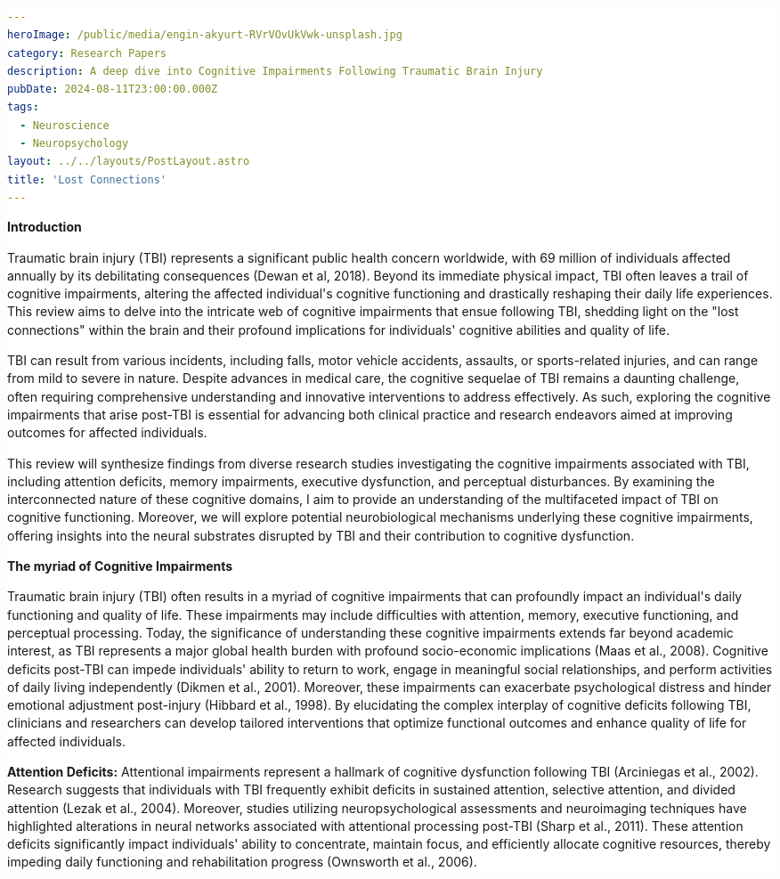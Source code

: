 ```yaml
---
heroImage: /public/media/engin-akyurt-RVrVOvUkVwk-unsplash.jpg
category: Research Papers
description: A deep dive into Cognitive Impairments Following Traumatic Brain Injury
pubDate: 2024-08-11T23:00:00.000Z
tags:
  - Neuroscience
  - Neuropsychology
layout: ../../layouts/PostLayout.astro
title: 'Lost Connections'
---
```


**Introduction**

Traumatic brain injury (TBI) represents a significant public health concern worldwide, with 69 million of individuals affected annually by its debilitating consequences (Dewan et al, 2018). Beyond its immediate physical impact, TBI often leaves a trail of cognitive impairments, altering the affected individual's cognitive functioning and drastically reshaping their daily life experiences. This review aims to delve into the intricate web of cognitive impairments that ensue following TBI, shedding light on the "lost connections" within the brain and their profound implications for individuals' cognitive abilities and quality of life.

TBI can result from various incidents, including falls, motor vehicle accidents, assaults, or sports-related injuries, and can range from mild to severe in nature. Despite advances in medical care, the cognitive sequelae of TBI remains a daunting challenge, often requiring comprehensive understanding and innovative interventions to address effectively. As such, exploring the cognitive impairments that arise post-TBI is essential for advancing both clinical practice and research endeavors aimed at improving outcomes for affected individuals.

This review will synthesize findings from diverse research studies investigating the cognitive impairments associated with TBI, including attention deficits, memory impairments, executive dysfunction, and perceptual disturbances. By examining the interconnected nature of these cognitive domains, I aim to provide an understanding of the multifaceted impact of TBI on cognitive functioning. Moreover, we will explore potential neurobiological mechanisms underlying these cognitive impairments, offering insights into the neural substrates disrupted by TBI and their contribution to cognitive dysfunction.

**The myriad of Cognitive Impairments** 

Traumatic brain injury (TBI) often results in a myriad of cognitive impairments that can profoundly impact an individual's daily functioning and quality of life. These impairments may include difficulties with attention, memory, executive functioning, and perceptual processing. Today, the significance of understanding these cognitive impairments extends far beyond academic interest, as TBI represents a major global health burden with profound socio-economic implications (Maas et al., 2008). Cognitive deficits post-TBI can impede individuals' ability to return to work, engage in meaningful social relationships, and perform activities of daily living independently (Dikmen et al., 2001). Moreover, these impairments can exacerbate psychological distress and hinder emotional adjustment post-injury (Hibbard et al., 1998). By elucidating the complex interplay of cognitive deficits following TBI, clinicians and researchers can develop tailored interventions that optimize functional outcomes and enhance quality of life for affected individuals. 

**Attention Deficits:** Attentional impairments represent a hallmark of cognitive dysfunction following TBI (Arciniegas et al., 2002). Research suggests that individuals with TBI frequently exhibit deficits in sustained attention, selective attention, and divided attention (Lezak et al., 2004). Moreover, studies utilizing neuropsychological assessments and neuroimaging techniques have highlighted alterations in neural networks associated with attentional processing post-TBI (Sharp et al., 2011). These attention deficits significantly impact individuals' ability to concentrate, maintain focus, and efficiently allocate cognitive resources, thereby impeding daily functioning and rehabilitation progress (Ownsworth et al., 2006).
